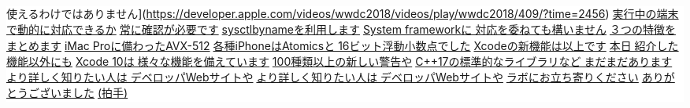 使えるわけではありません](https://developer.apple.com/videos/wwdc2018/videos/play/wwdc2018/409/?time=2456) [実行中の端末で動的に対応できるか](https://developer.apple.com/videos/wwdc2018/videos/play/wwdc2018/409/?time=2463) [常に確認が必要です](https://developer.apple.com/videos/wwdc2018/videos/play/wwdc2018/409/?time=2467) [sysctlbynameを利用します](https://developer.apple.com/videos/wwdc2018/videos/play/wwdc2018/409/?time=2470) [System frameworkに
対応を委ねても構いません](https://developer.apple.com/videos/wwdc2018/videos/play/wwdc2018/409/?time=2474) [３つの特徴をまとめます](https://developer.apple.com/videos/wwdc2018/videos/play/wwdc2018/409/?time=2481) [iMac Proに備わったAVX-512](https://developer.apple.com/videos/wwdc2018/videos/play/wwdc2018/409/?time=2484) [各種iPhoneはAtomicsと
16ビット浮動小数点でした](https://developer.apple.com/videos/wwdc2018/videos/play/wwdc2018/409/?time=2487) [Xcodeの新機能は以上です](https://developer.apple.com/videos/wwdc2018/videos/play/wwdc2018/409/?time=2493) [本日 紹介した機能以外にも](https://developer.apple.com/videos/wwdc2018/videos/play/wwdc2018/409/?time=2497) [Xcode 10は
様々な機能を備えています](https://developer.apple.com/videos/wwdc2018/videos/play/wwdc2018/409/?time=2500) [100種類以上の新しい警告や](https://developer.apple.com/videos/wwdc2018/videos/play/wwdc2018/409/?time=2504) [C++17の標準的なライブラリなど
まだまだあります](https://developer.apple.com/videos/wwdc2018/videos/play/wwdc2018/409/?time=2508) [より詳しく知りたい人は
デベロッパWebサイトや](https://developer.apple.com/videos/wwdc2018/videos/play/wwdc2018/409/?time=2515) [より詳しく知りたい人は
デベロッパWebサイトや](https://developer.apple.com/videos/wwdc2018/videos/play/wwdc2018/409/?time=2515) [ラボにお立ち寄りください](https://developer.apple.com/videos/wwdc2018/videos/play/wwdc2018/409/?time=2521) [ありがとうございました](https://developer.apple.com/videos/wwdc2018/videos/play/wwdc2018/409/?time=2525) [(拍手)](https://developer.apple.com/videos/wwdc2018/videos/play/wwdc2018/409/?time=2525)